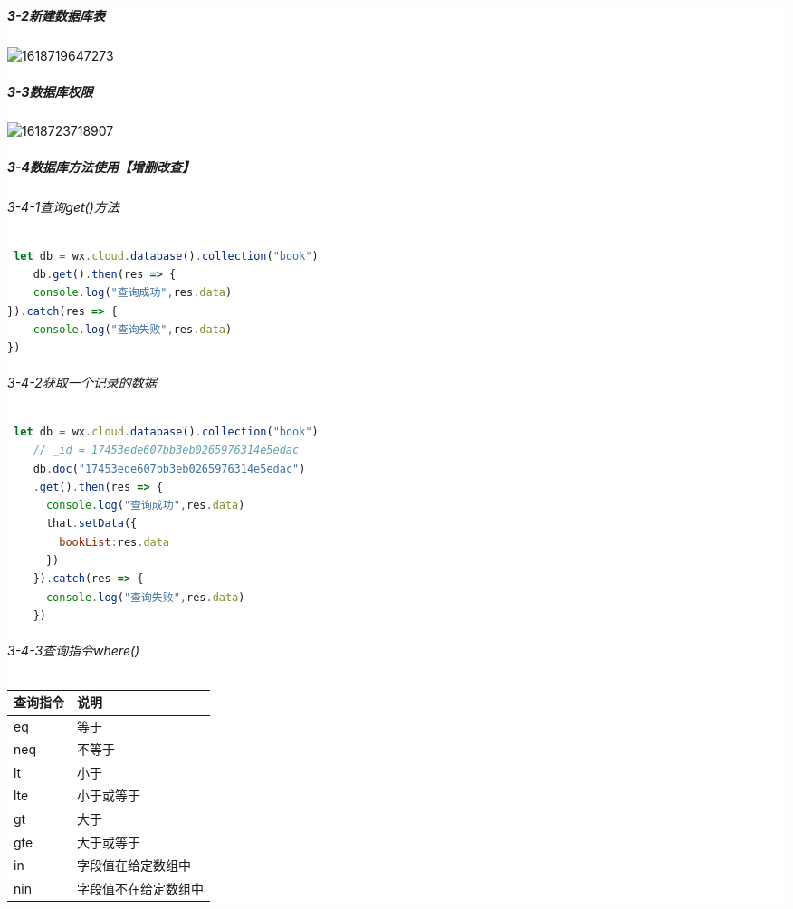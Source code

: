 ##### 3-2新建数据库表

![1618719647273](https://7775-wujianfeng-6g8spsvm7152bed9-1258453358.tcb.qcloud.la/typora-user-images/1618719647273.png)

##### 3-3数据库权限

![1618723718907](https://7775-wujianfeng-6g8spsvm7152bed9-1258453358.tcb.qcloud.la/typora-user-images/1618723718907.png)

##### 3-4数据库方法使用【增删改查】

###### 3-4-1查询get()方法

```javascript
 let db = wx.cloud.database().collection("book")
    db.get().then(res => {
    console.log("查询成功",res.data)
}).catch(res => {
    console.log("查询失败",res.data)
})
```

###### 3-4-2获取一个记录的数据

```javascript
 let db = wx.cloud.database().collection("book")
    // _id = 17453ede607bb3eb0265976314e5edac
    db.doc("17453ede607bb3eb0265976314e5edac")
    .get().then(res => {
      console.log("查询成功",res.data)
      that.setData({
        bookList:res.data
      })
    }).catch(res => {
      console.log("查询失败",res.data)
    })
```

###### 3-4-3查询指令where()

| 查询指令 | 说明                 |
| :------- | :------------------- |
| eq       | 等于                 |
| neq      | 不等于               |
| lt       | 小于                 |
| lte      | 小于或等于           |
| gt       | 大于                 |
| gte      | 大于或等于           |
| in       | 字段值在给定数组中   |
| nin      | 字段值不在给定数组中 |
